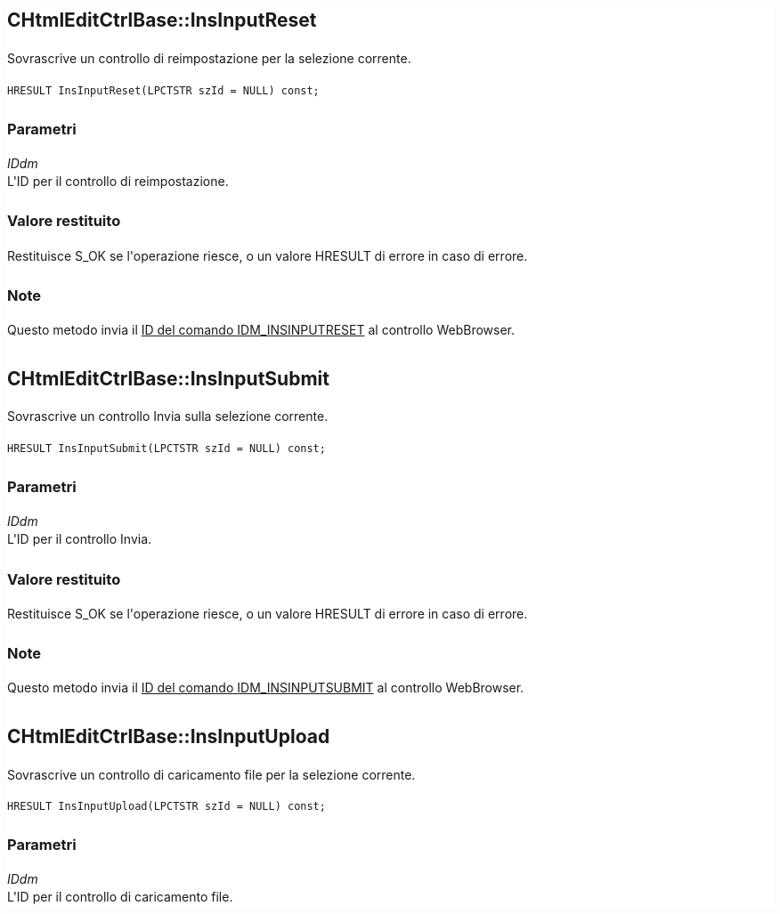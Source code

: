 ##  <a name="insinputreset"></a>  CHtmlEditCtrlBase::InsInputReset  
 Sovrascrive un controllo di reimpostazione per la selezione corrente.  
  
```  
HRESULT InsInputReset(LPCTSTR szId = NULL) const;  
```  
  
### <a name="parameters"></a>Parametri  
 *IDdm*  
 L'ID per il controllo di reimpostazione.  
  
### <a name="return-value"></a>Valore restituito  
 Restituisce S_OK se l'operazione riesce, o un valore HRESULT di errore in caso di errore.  
  
### <a name="remarks"></a>Note  
 Questo metodo invia il [ID del comando IDM_INSINPUTRESET](https://msdn.microsoft.com/library/aa769978.aspx) al controllo WebBrowser.  
  
##  <a name="insinputsubmit"></a>  CHtmlEditCtrlBase::InsInputSubmit  
 Sovrascrive un controllo Invia sulla selezione corrente.  
  
```  
HRESULT InsInputSubmit(LPCTSTR szId = NULL) const;  
```  
  
### <a name="parameters"></a>Parametri  
 *IDdm*  
 L'ID per il controllo Invia.  
  
### <a name="return-value"></a>Valore restituito  
 Restituisce S_OK se l'operazione riesce, o un valore HRESULT di errore in caso di errore.  
  
### <a name="remarks"></a>Note  
 Questo metodo invia il [ID del comando IDM_INSINPUTSUBMIT](https://msdn.microsoft.com/library/aa769979.aspx) al controllo WebBrowser.  
  
##  <a name="insinputupload"></a>  CHtmlEditCtrlBase::InsInputUpload  
 Sovrascrive un controllo di caricamento file per la selezione corrente.  
  
```  
HRESULT InsInputUpload(LPCTSTR szId = NULL) const;  
```  
  
### <a name="parameters"></a>Parametri  
 *IDdm*  
 L'ID per il controllo di caricamento file.  
  